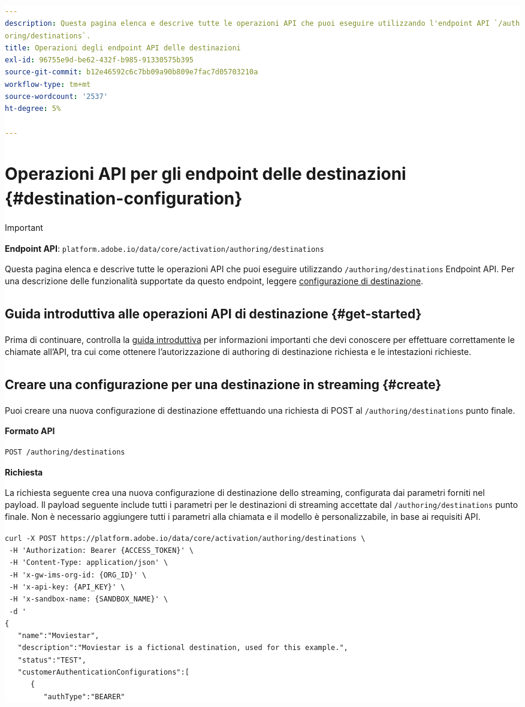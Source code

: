 ```yaml
---
description: Questa pagina elenca e descrive tutte le operazioni API che puoi eseguire utilizzando l'endpoint API `/authoring/destinations`.
title: Operazioni degli endpoint API delle destinazioni
exl-id: 96755e9d-be62-432f-b985-91330575b395
source-git-commit: b12e46592c6c7bb09a90b809e7fac7d05703210a
workflow-type: tm+mt
source-wordcount: '2537'
ht-degree: 5%

---
```


# Operazioni API per gli endpoint delle destinazioni {#destination-configuration}

>[!IMPORTANT]
>
>**Endpoint API**: `platform.adobe.io/data/core/activation/authoring/destinations`

Questa pagina elenca e descrive tutte le operazioni API che puoi eseguire utilizzando `/authoring/destinations` Endpoint API. Per una descrizione delle funzionalità supportate da questo endpoint, leggere [configurazione di destinazione](./destination-configuration.md).

## Guida introduttiva alle operazioni API di destinazione {#get-started}

Prima di continuare, controlla la [guida introduttiva](./getting-started.md) per informazioni importanti che devi conoscere per effettuare correttamente le chiamate all’API, tra cui come ottenere l’autorizzazione di authoring di destinazione richiesta e le intestazioni richieste.

## Creare una configurazione per una destinazione in streaming {#create}

Puoi creare una nuova configurazione di destinazione effettuando una richiesta di POST al `/authoring/destinations` punto finale.

**Formato API**

```http
POST /authoring/destinations
```

**Richiesta**

La richiesta seguente crea una nuova configurazione di destinazione dello streaming, configurata dai parametri forniti nel payload. Il payload seguente include tutti i parametri per le destinazioni di streaming accettate dal `/authoring/destinations` punto finale. Non è necessario aggiungere tutti i parametri alla chiamata e il modello è personalizzabile, in base ai requisiti API.

```shell
curl -X POST https://platform.adobe.io/data/core/activation/authoring/destinations \
 -H 'Authorization: Bearer {ACCESS_TOKEN}' \
 -H 'Content-Type: application/json' \
 -H 'x-gw-ims-org-id: {ORG_ID}' \
 -H 'x-api-key: {API_KEY}' \
 -H 'x-sandbox-name: {SANDBOX_NAME}' \
 -d '
{
   "name":"Moviestar",
   "description":"Moviestar is a fictional destination, used for this example.",
   "status":"TEST",
   "customerAuthenticationConfigurations":[
      {
         "authType":"BEARER"
```